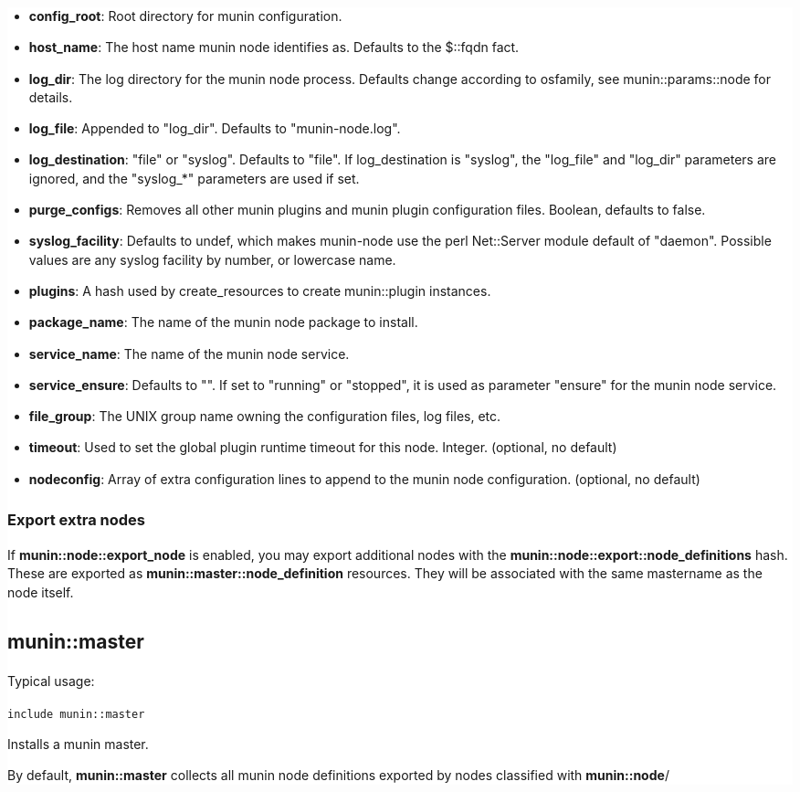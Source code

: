 * **config_root**: Root directory for munin configuration.

* **host_name**: The host name munin node identifies as. Defaults to
  the $::fqdn fact.

* **log_dir**: The log directory for the munin node process. Defaults
  change according to osfamily, see munin::params::node for details.

* **log_file**: Appended to "log_dir". Defaults to "munin-node.log".

* **log_destination**: "file" or "syslog".  Defaults to "file".  If
  log_destination is "syslog", the "log_file" and "log_dir" parameters
  are ignored, and the "syslog_*" parameters are used if set.

* **purge_configs**: Removes all other munin plugins and munin plugin
  configuration files.  Boolean, defaults to false.

* **syslog_facility**: Defaults to undef, which makes munin-node use
  the perl Net::Server module default of "daemon". Possible values are
  any syslog facility by number, or lowercase name.

* **plugins**: A hash used by create_resources to create munin::plugin
  instances.

* **package_name**: The name of the munin node package to install.

* **service_name**: The name of the munin node service.

* **service_ensure**: Defaults to "". If set to "running" or
  "stopped", it is used as parameter "ensure" for the munin node
  service.

* **file_group**: The UNIX group name owning the configuration files,
  log files, etc.

* **timeout**: Used to set the global plugin runtime timeout for this
  node. Integer. (optional, no default)

* **nodeconfig**: Array of extra configuration lines to append to the
  munin node configuration. (optional, no default)

### Export extra nodes ###

If **munin::node::export_node** is enabled, you may export additional
nodes with the **munin::node::export::node_definitions** hash.  These
are exported as **munin::master::node_definition** resources.  They will
be associated with the same mastername as the node itself.

## munin::master ##

Typical usage:

    include munin::master

Installs a munin master.

By default, **munin::master** collects all munin node definitions
exported by nodes classified with **munin::node**/
